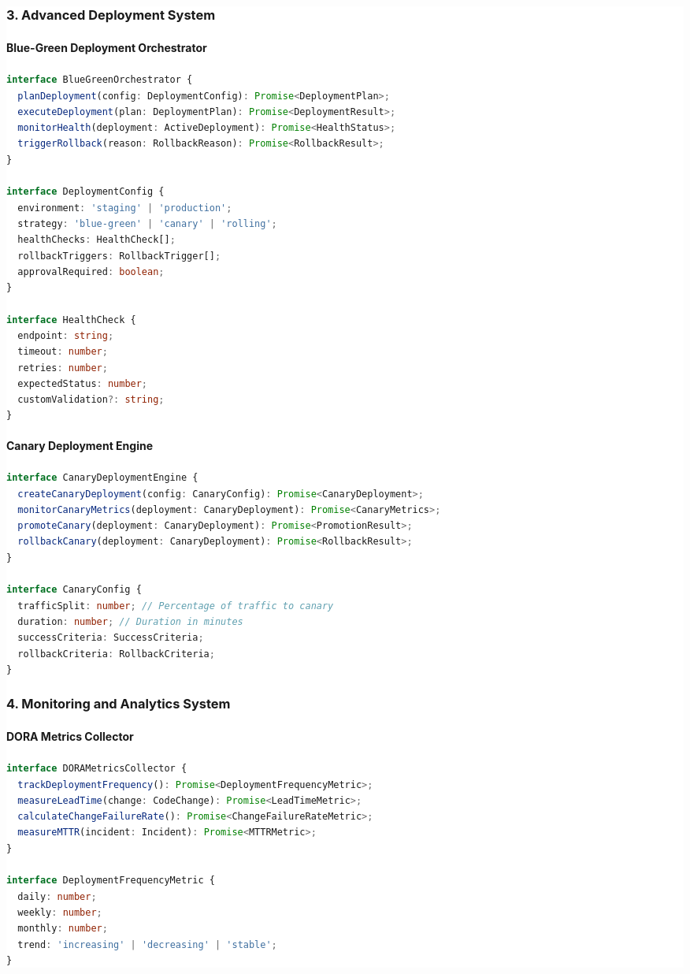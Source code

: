 
### 3. Advanced Deployment System

#### Blue-Green Deployment Orchestrator
```typescript
interface BlueGreenOrchestrator {
  planDeployment(config: DeploymentConfig): Promise<DeploymentPlan>;
  executeDeployment(plan: DeploymentPlan): Promise<DeploymentResult>;
  monitorHealth(deployment: ActiveDeployment): Promise<HealthStatus>;
  triggerRollback(reason: RollbackReason): Promise<RollbackResult>;
}

interface DeploymentConfig {
  environment: 'staging' | 'production';
  strategy: 'blue-green' | 'canary' | 'rolling';
  healthChecks: HealthCheck[];
  rollbackTriggers: RollbackTrigger[];
  approvalRequired: boolean;
}

interface HealthCheck {
  endpoint: string;
  timeout: number;
  retries: number;
  expectedStatus: number;
  customValidation?: string;
}
```

#### Canary Deployment Engine
```typescript
interface CanaryDeploymentEngine {
  createCanaryDeployment(config: CanaryConfig): Promise<CanaryDeployment>;
  monitorCanaryMetrics(deployment: CanaryDeployment): Promise<CanaryMetrics>;
  promoteCanary(deployment: CanaryDeployment): Promise<PromotionResult>;
  rollbackCanary(deployment: CanaryDeployment): Promise<RollbackResult>;
}

interface CanaryConfig {
  trafficSplit: number; // Percentage of traffic to canary
  duration: number; // Duration in minutes
  successCriteria: SuccessCriteria;
  rollbackCriteria: RollbackCriteria;
}
```

### 4. Monitoring and Analytics System

#### DORA Metrics Collector
```typescript
interface DORAMetricsCollector {
  trackDeploymentFrequency(): Promise<DeploymentFrequencyMetric>;
  measureLeadTime(change: CodeChange): Promise<LeadTimeMetric>;
  calculateChangeFailureRate(): Promise<ChangeFailureRateMetric>;
  measureMTTR(incident: Incident): Promise<MTTRMetric>;
}

interface DeploymentFrequencyMetric {
  daily: number;
  weekly: number;
  monthly: number;
  trend: 'increasing' | 'decreasing' | 'stable';
}
```
